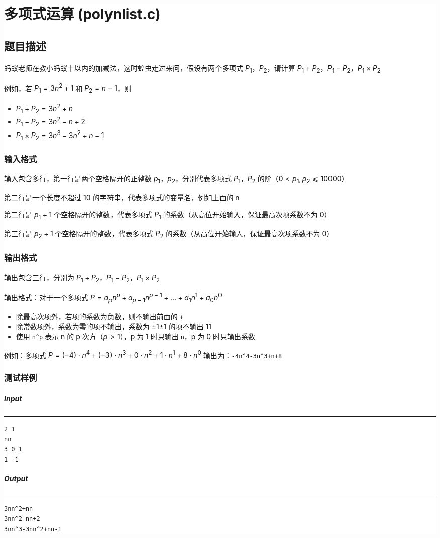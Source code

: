 # 多项式运算 (polynlist.c)

## 题目描述

蚂蚁老师在教小蚂蚁十以内的加减法，这时蝗虫走过来问，假设有两个多项式 $P_1$，$P_2$，请计算 $P_1 + P_2$，$P_1-P_2$，$P_1 \times P_2$

例如，若 $P_1 = 3n^2+1$ 和 $P_2=n-1$，则

- $P_1 + P_2 = 3n^2+n$
- $P_1-P_2=3n^2-n+2$
- $P_1 \times P_2=3n^3-3n^2+n-1$

### 输入格式

输入包含多行，第一行是两个空格隔开的正整数 $p_1$，$p_2$，分别代表多项式 $P_1$，$P_2$ 的阶（$0<p_1, p_2⩽10000$）

第二行是一个长度不超过 10 的字符串，代表多项式的变量名，例如上面的 n

第二行是 $p_1+1$ 个空格隔开的整数，代表多项式 $P_1$ 的系数（从高位开始输入，保证最高次项系数不为 0）

第三行是 $p_2+1$ 个空格隔开的整数，代表多项式 $P_2$ 的系数（从高位开始输入，保证最高次项系数不为 0）

### 输出格式

输出包含三行，分别为 $P_1 + P_2$，$P_1-P_2$，$P_1 \times P_2$

输出格式：对于一个多项式 $P=a_pn^p+a_{p-1}n^{p-1}+ \dots + a_1n^1+a_0n^0$

- 除最高次项外，若项的系数为负数，则不输出前面的 `+`
- 除常数项外，系数为零的项不输出，系数为 ±1±1 的项不输出 11
- 使用 `n^p` 表示 n 的 p 次方（$p>1$），p 为 1 时只输出 `n`，p 为 0 时只输出系数

例如：多项式 $P=(-4) \cdot n^4 + (-3) \cdot n^3 + 0 \cdot n^2 + 1 \cdot n^1 + 8 \cdot n^0$ 输出为：`-4n^4-3n^3+n+8`

### 测试样例

##### Input

------

```
2 1
nn
3 0 1
1 -1
```

##### Output

------

```
3nn^2+nn
3nn^2-nn+2
3nn^3-3nn^2+nn-1
```
